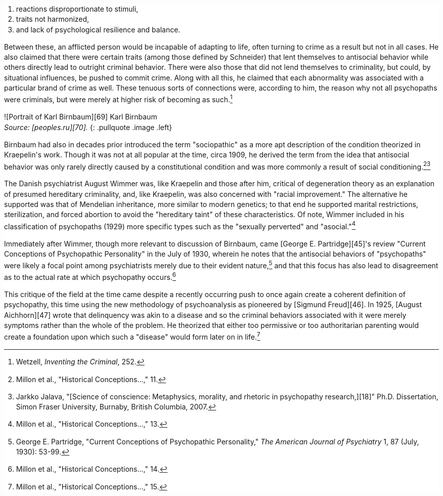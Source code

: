 [^52]: Wetzell, _Inventing the Criminal_, 252.

1. reactions disproportionate to stimuli,
2. traits not harmonized,
3. and lack of psychological resilience and balance.

Between these, an afflicted person would be incapable of adapting to life, often
turning to crime as a result but not in all cases. He also claimed that there
were certain traits (among those defined by Schneider) that lent themselves to
antisocial behavior while others directly lead to outright criminal behavior.
There were also those that did not lend themselves to criminality, but could, by
situational influences, be pushed to commit crime. Along with all this, he
claimed that each abnormality was associated with a particular brand of crime as
well. These tenuous sorts of connections were, according to him, the reason why
not all psychopaths were criminals, but were merely at higher risk of becoming
as such.[^52]

![Portrait of Karl Birnbaum][69]
Karl Birnbaum<br>_Source: [peoples.ru][70]._
{: .pullquote .image .left}

Birnbaum had also in decades prior introduced the term "sociopathic" as a more
apt description of the condition theorized in Kraepelin's work. Though it was
not at all popular at the time, circa 1909, he derived the term from the idea
that antisocial behavior was only rarely directly caused by a constitutional
condition and was more commonly a result of social
conditioning.[^44][^45]

[^44]: Millon et al., "Historical Conceptions...," 11.

[^45]: Jarkko Jalava, "[Science of conscience: Metaphysics, morality, and
       rhetoric in psychopathy research,][18]" Ph.D. Dissertation, Simon Fraser
       University, Burnaby, British Columbia, 2007.

The Danish psychiatrist August Wimmer was, like Kraepelin and those after him,
critical of degeneration theory as an explanation of presumed hereditary
criminality, and, like Kraepelin, was also concerned with "racial improvement."
The alternative he supported was that of Mendelian inheritance, more similar to
modern genetics; to that end he supported marital restrictions, sterilization,
and forced abortion to avoid the "hereditary taint" of these characteristics.
Of note, Wimmer included in his classification of psychopaths (1929) more
specific types such as the "sexually perverted" and "asocial."[^53]

[^53]: Millon et al., "Historical Conceptions...," 13.

Immediately after Wimmer, though more relevant to discussion of Birnbaum, came
[George E. Partridge][45]'s review "Current Conceptions of Psychopathic
Personality" in the July of 1930, wherein he notes that the antisocial behaviors
of "psychopaths" were likely a focal point among psychiatrists merely due to
their evident nature,[^54] and that this focus has also lead to disagreement as
to the actual rate at which psychopathy occurs.[^55]

[^54]: George E. Partridge, "Current Conceptions of Psychopathic Personality,"
       _The American Journal of Psychiatry_ 1, 87 (July, 1930): 53-99.

[^55]: Millon et al., "Historical Conceptions...," 14.



This critique of the field at the time came despite a recently occurring push
to once again create a coherent definition of psychopathy, this time using the
new methodology of psychoanalysis as pioneered by [Sigmund Freud][46]. In 1925,
[August Aichhorn][47] wrote that delinquency was akin to a disease and so the
criminal behaviors associated with it were merely symptoms rather than the whole
of the problem. He theorized that either too permissive or too authoritarian
parenting would create a foundation upon which such a "disease" would form later
on in life.[^56]


[^82]:  Lee Morgan, "[Twitter Explodes After 'Psychopath' Donald Trump Cheers
[^94]: Kurt Vonnegut, _A Man Without a Country_, ed. Deniel Simon, (New York:
[^83]: Shane Dawson, [_The Mind of Jake Paul_][66], YouTube, 2018
[^106]: Dawson, _... Jake Paul_ 1: 6′.
[^110]: This detail, while seemingly banal, is significant in that it indicates
[^107]: Dawson, _... Jake Paul_ 1: 8′.
[^108]: Dawson, _... Jake Paul_ 1: 13′.
[^109]: Dawson, _... Jake Paul_ 1: 14′.
[^111]: Dawson, _... Jake Paul_ 1: 28′.
[^112]: Dawson, _... Jake Paul_ 1: 30′.
[^113]: Dawson, _... Jake Paul_ 1: 33′.
[^114]: Similar to when he admitted his original goal was to discuss
[^115]: Dawson, _... Jake Paul_ 1: 36′.
[^116]: Dawson, _... Jake Paul_ 2: 2′.
[^117]: Kati Morton, "[What does Psychopath mean? Antisocial Personality
[^118]: Dawson, _... Jake Paul_ 2: 9′.
[^119]: Dawson, _... Jake Paul_ 2: 10′.
[^120]: David Porter, "[Antisocial Personality Disorder DSM-5 301.7
[^121]: Dawson, _... Jake Paul_ 2: 17′.
[^122]: Dawson, _... Jake Paul_ 2: 24′.
[^123]: Dawson, _... Jake Paul_ 2: 26′.
[^124]: Dawson, _... Jake Paul_ 2: 30′.
[^125]: Dawson, _... Jake Paul_ 2: 33′.
[^126]: Dawson, _... Jake Paul_ 2: 35′.
[^130]: Shane Dawson, Snapchat, [Sep. 28, 2018][116] (archived on YouTube).
[^131]: This point is an outlier here in that it will not be addressed in this
[^127]: Shane Dawson ([@shanedawson][112]), "Kati is my friend and i wanted our
[^128]: Shane Dawson ([@shanedawson][112]), "i’ve suffered from bulimia, body
[^129]: Shane Dawson ([@shanedawson][112]), "(2/2) understand why people are
[^84]: This particular phenomenon, that of the tragedies uniquely common to the
[^79]: I started writing this on 6 Vendémiaire CCXXVII, based on the [equinox
[^6]: Graham Richards, _Psychology: Key Concepts,_ (Oxon: Routledge, 2009), 200.
[^11]: Theodore Millon, Erik Simonsen, and Morten Birket-Smith, "[Historical
[^29]: "[The Characters of Theophrastus,][22]" an eudæmonist, accessed Oct. 1,
[^9]: Kent A. Kiehl and Morris B. Hoffman, "[The Criminal Psychopath: History,
[^10]: James Blair, Derek Mitchell, and Karina Blair, [_The Psychopath: Emotion
[^95]: Nick J Wilson, "[Psychopathy and Risk of Violence: Assessment and
[^20]: Millon et al., "Historical Conceptions...," 4.
[^34]: Benjamin Rush, [_Medical Inquiries and Observations, upon the Diseases of
[^21]: Millon et al., "Historical Conceptions...," 6.
[^19]: Millon et al., "Historical Conceptions...," 5.
[^22]: Millon et al., "Historical Conceptions...," 7.
[^23]: Henry Maudsley, M.D., "[Remarks on Crime and Criminals,][17]" _The
[^25]: Paolo Mozzarello, "[Cesare Lombroso: an anthropologist between evolution
[^26]: Diana Bretherick, "[The ‘born criminal’? Lombroso and the origins of
[^27]: "[Lombroso’s contributions to Criminology,][21]" accessed Oct. 1, 2018.
[^8]: Julius Ludwig August Koch, [_Die Psychopathischen Minderwertigkeiten,_][5]
[^28]: Millon et al., "Historical Conceptions...," 8.
[^32]: The exact language used by Koch is often ambiguous and confusing, a full
[^31]: Gutmann, "J.L.A. Koch...," 208.
[^33]: Gutmann, "J.L.A. Koch...," 210.
[^30]: Martin Bürgy, "[The Concept of Psychosis: Historical and Phenomenological
[^41]: Millon et al., "Historical Conceptions...," 9.
[^37]: Eric J. Engstrom, "[Classic Text No. 71: 'On the Question of
[^42]: Millon et al., "Historical Conceptions...," 10.
[^36]: Marc-Antoine Crocq, "[Milestones in the history of personality
[^43]: I'd attempted to match the analyses by Millon with those by Crocq, and by
[^39]: Though two of the doctors he mentored, [Paul Nitsche][36] and [Ernst
[^38]: Rael D. Strous, Annette A. Opler, Lewis A. Opler, "[Reflections on "Emil
[^35]: Andreas Ebert and Karl-Jürgen Bär, "[Emil Kraepelin: A pioneer of
[^40]: There's a book's worth of details on how fucked up Kraepelin was, but
[^46]: Richard F. Wetzell, _Inventing the Criminal: A History of German
[^47]: Millon et al., "Historical Conceptions...," 12.
[^49]: Wetzell, _Inventing the Criminal_, 247.
[^50]: Wetzell, _Inventing the Criminal_, 249.
[^51]: "[Schneider, Kurt (1887-1967), Psychiater,][44]" kipnis.de, accessed Oct.
[^12]: Supposedly this was not intentional, but a result of psychopathy being
[^13]: Clarence Ray Jeffrey, "[The Historical Development of Criminology,][10]"
[^14]: Psychological disorders are often defined as a condition that consists of
[^56]: Millon et al., "Historical Conceptions...," 15.
[^60]: Hanns Hippius, Hans-Jürgen Möller, Hans-Jürgen Müller, and Gabriele
[^59]: D. K. Henderson, _Psychopathic States_, (New York: W. W. Norton & Co.,
[^61]: Henderson, _Psychopathic States_, 22.
[^63]: The term "autist" itself deserves a significant further discussion,
[^149]: Some names written in Cyrillic contain the letters `а́`, `е́`, `и́`, and
[^62]: Henderson, _Psychopathic States_, 23.
[^57]: Henderson, _Psychopathic States_, 38.
[^58]: Millon et al., "Historical Conceptions...," 16.
[^64]: Millon et al., "Historical Conceptions...," 18.
[^65]: M. Hildebrand, _[Psychopathy in the treatment of forensic psychiatric
[^92]: Scott O. Lilienfeld, Ashley L. Watts, Sarah Francis Smith, Christopher J.
[^15]: Diane Kratz, "[Ever Wonder What the Difference Between a Sociopath and
[^93]: Lilienfeld et al., "Hervey Cleckley...," 1.
[^91]: Hildebrand, _Psychopathy..._, 5.
[^89]: "[The Mask of Sanity: An Attempt to Clarify Some Issues About the
[^71]: Millon et al., "Historical Conceptions...," 19.
[^72]: Hildebrand, _Psychopathy..._, 6.
[^74]: Hervey M. Cleckley, _The Mask of Sanity_ 5<sup>th</sup> edition (1988),
[^73]: This is the language used by Hildebrand, who cites Andrews and Bonta's
[^75]: The quotation marks around "intelligence" are present in Cleckley's _Mask
[^76]: Cleckley, _The Mask of Sanity_, 340.
[^77]: Cleckley, _The Mask of Sanity_, 350.
[^78]: Cleckley, _The Mask of Sanity_, 234.
[^85]: Cleckley, _The Mask of Sanity_, 261.
[^86]: Cleckley, _The Mask of Sanity_, 263.
[^66]: Benjamin Karpman, "[The Sexual Psychopath,][55]" _Journal of Criminal Law
[^67]: Andy Steiner, "[Once landfill-bound, the U of M’s Benjamin Karpman Papers
[^68]: Jeffrey P Dennis, _[The Myth of the Queer Criminal,][57]_ (New York:
[^69]: One particularly intriguing example of this, as described in _The Myth of
[^87]: Karpman, "The Sexual Psychopath," 186.
[^88]: Karpman, "The Sexual Psychopath," 184.
[^133]: "[_DSM_ History,][117]" American Psychiatric Association, Accessed Dec.
[^134]: Hildebrand, _Psychopathy..._, 9.
[^135]: The Committee on Nomenclature and Statistics of the American
[^136]: APA, _DSM_, 39.
[^97]: Millon et al., "Historical Conceptions...," 20.
[^98]: Laura Mansnerus, "[Timothy Leary, Pied Piper Of Psychedelic 60's, Dies at
[^99]: Rick Doblin, "[Dr. Leary's Concord Prison Experiment: A 34 Year Follow-Up
[^101]: Leary's controversies were, of course, the cool getting arrested by the
[^102]: "[The Drug Enforcement Administration (DEA) Years 1970-1975][93]," _The
[^103]: Roderick D. Buchanan, "[Looking back: the controversial Hans
[^100]: "[Scientist or showman?][92]" _Mail & Guardian_, Sep. 12, 1997.
[^105]: Sujit Kar, "[Hans Eysenck &mdash; Contributions & Controversies][96],"
[^104]: William H. Honan, "[Hans J. Eysenck, 81, a Heretic In the Field of
[^137]: Hildebrand, _Psychopathy..._, 7.
[^138]: Linda B. Cottler, Darrel A. Regier, John E. Helzer, Felton James Earls,
[^139]: Cottler et al., "... Lee Nelken Robins ...," 686.
[^140]: Nancy D. Campbell, "[The spirit of St Louis: the contributions of Lee N.
[^141]: Hildebrand, _Psychopathy..._, 10.
[^142]: Campbell, "The spirit of St Louis...," i21.
[^155]: Martyn Pickersgill, "[Standardising antisocial personality disorder: the
[^143]: The Committee on Nomenclature and Statistics of the American
[^144]: APA, _DSM-II_, 44.
[^145]: APA, _DSM-II_, 45.
[^146]: APA, _DSM-II_, 46.
[^156]: Pickersgill, "Standardising antisocial...," 550.
[^96]: Millon et al., "Historical Conceptions...," 19.
[^148]: Aaron L. Pincus and Robert F. Krueger, "[Theodore Millon's Contributons
[^152]: Millon et al., "Historical Conceptions...," 21.
[^151]: Ben Bursten, "The Manipulative Personality," _Archives of General
[^163]: Philip Ash, "The Reliability of Psychiatric Diagnoses," _The Journal of
[^164]: A. T. Beck, C. H. Ward, M. Mendelson, J. E. Mock, and J. K. Erbaugh,
[^165]: Kenneth S. Kendler, Rodrigo A. Muñoz, and George Murphy, "[The
[^166]: Kendler et al., "...the Feighner Criteria...," 135.
[^167]: "[History Timeline: Dr. Edwin Gildea][148]," Washington University,
[^168]: "[History Timeline: Dr. Mandel Cohen][149]," Washington University,
[^169]: Kendler et al., "...the Feighner Criteria...," 136.
[^170]: John P. Feighner, "[The Advent of the 'Feighner Criteria][150],'"
[^171]: Kendler et al., "...the Feighner Criteria...," 137.
[^172]: John P. Feighner, Eli Robins, Samuel B. Guze, Robert A. Woodruff, Jr.,
[^173]: Kendler et al., "...the Feighner Criteria...," 138.
[^174]: Robert L. Spitzer, "[The Development of Diagnostic Criteria in
[^175]: Robert L. Spitzer, Jean Endicott, Eli Robins, "[Research Diagnostic
[^176]: Spitzer, et al., "RDC," 778.
[^177]: Lorna Smith Benjamin, "[Structural Analysis of Social Behavior][157],"
[^178]: Earl S. Schaefer, "Children's Reports of Parental Behavior: An
[^179]: Benjamin, "Structural Analysis...," 393.
[^180]: John L. Rinn, "Structure of Phenomenal Domains," _Psychological Review_
[^181]: Benjamin, "Structural Analysis...," 395.
[^182]: Benjamin, "Structural Analysis...," 396.
[^183]: Millon et al., "Historical Conceptions...," 25.
[^157]: Pickersgill, "Standardising antisocial...," 544.
[^150]: Millon et al., "Historical Conceptions...," 23.
[^158]: Pickersgill, "Standardising antisocial...," 548.
[^162]: Pickersgill, "Standardising antisocial...," 549.
[^80]:  American Psychiatric Association, _Diagnostic and Statistical Manual of
[^81]:  APA, _DSM-III_, 320-321.
[^24]:  James P. Choca and Seth D. Grossman, "Evolution of the Millon Clinical
[^90]:  Thomas A. Widiger, Janet B. W. Williams, and Robert L. Spitzer, "The
[^48]:  Widiger et al., "The MCMI as...," 368.
[^159]: Widiger et al., "The MCMI as...," 377.
[^160]: Choca and Grossman, "Evolution of the MCMI," 543.
[^191]: Robert C. McMahon, "[The Millon Clinical Multiaxial Inventory: An
[^161]: Robert D. Hare, "Psychopathy: A Clinical Construct Whose Time Has Come,"
[^184]: Hare, "Psychopathy," 27.
[^207]: Robert D. Hare, "A Research Scale for the Assessment of Psychopathy in
[^211]: Kristopher J. Brazil and Adelle E. Forth, "[Hare Psychopathy
[^208]: Hare, "A Research Scale...," 112.
[^209]: Hare, "A Research Scale...," 118.
[^210]: Hare, "A Research Scale...," 115.
[^153]: Millon et al., "Historical Conceptions...," 22.
[^70]:  Millon et al., "Historical Conceptions...," 26.
[^192]: McMahon, "The MCMI: An Introduction...," 10.
[^193]: McMahon, "The MCMI: An Introduction...," 11.
[^194]: McMahon, "The MCMI: An Introduction...," 12.
[^195]: McMahon, "The MCMI: An Introduction...," 13.
[^196]: McMahon, "The MCMI: An Introduction...," 16.
[^197]: McMahon, "The MCMI: An Introduction...," 15.
[^7]:   Cleckley, _The Mask of Sanity_, 286.
[^185]: Hare, "Psychopathy," 30.
[^212]: Robert D. Hare, Timothy J. Harpur, A.R. Hakstian, Adelle E. Forth,
[^186]: Hare, "Psychopathy," 31.
[^132]: Millon et al., "Historical Conceptions...," 24.
[^190]: Thomas A. Widiger and Paul T. Costa, Jr., "[Personality and Personality
[^187]: Hare, "Psychopathy," 32.
[^205]: Stephen D. Hart, Robert D. Hare, and Adelle E. Forth, "Psychopathy as a
[^201]: David J. Cooke, Christine Michie, Stephen D. Hart, and Robert D. Hare,
[^202]: Cooke et al., "Evaluating the Screening...," 9.
[^203]: Cooke et al., "Evaluating the Screening...," 11.
[^204]: Kristopher J. Brazil and Adelle E. Forth, "[Psychopathy Checklist:
[^206]: Paul J. Frick, Bridget S. O'Brien, Jane M. Wootton, and Keith McBurnett,
[^188]: Hare, "Psychopathy," 33.
